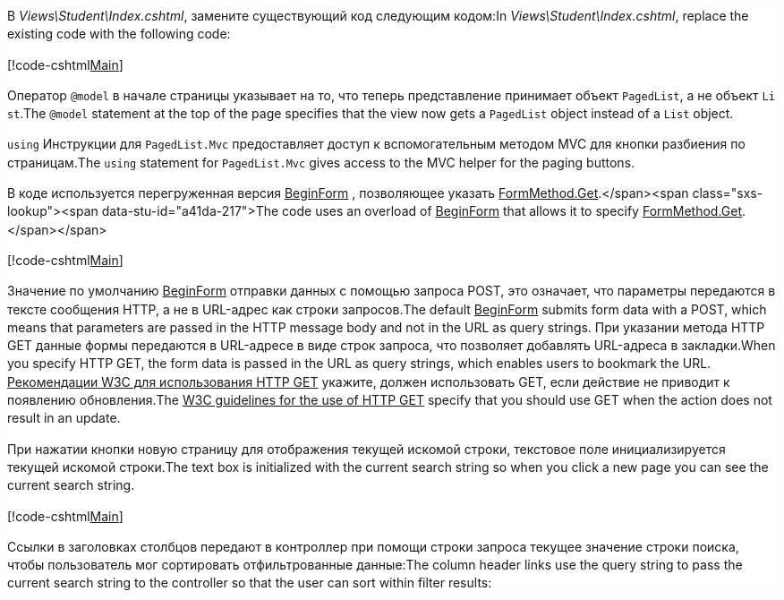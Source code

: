 <span data-ttu-id="a41da-214">В *Views\Student\Index.cshtml*, замените существующий код следующим кодом:</span><span class="sxs-lookup"><span data-stu-id="a41da-214">In *Views\Student\Index.cshtml*, replace the existing code with the following code:</span></span>

[!code-cshtml[Main](sorting-filtering-and-paging-with-the-entity-framework-in-an-asp-net-mvc-application/samples/sample12.cshtml?highlight=6,9,14-20,56-58)]

<span data-ttu-id="a41da-215">Оператор `@model` в начале страницы указывает на то, что теперь представление принимает объект `PagedList`, а не объект `List`.</span><span class="sxs-lookup"><span data-stu-id="a41da-215">The `@model` statement at the top of the page specifies that the view now gets a `PagedList` object instead of a `List` object.</span></span>

<span data-ttu-id="a41da-216">`using` Инструкции для `PagedList.Mvc` предоставляет доступ к вспомогательным методом MVC для кнопки разбиения по страницам.</span><span class="sxs-lookup"><span data-stu-id="a41da-216">The `using` statement for `PagedList.Mvc` gives access to the MVC helper for the paging buttons.</span></span>

<span data-ttu-id="a41da-217">В коде используется перегруженная версия [BeginForm](https://msdn.microsoft.com/library/system.web.mvc.html.formextensions.beginform(v=vs.108).aspx) , позволяющее указать [FormMethod.Get](https://msdn.microsoft.com/library/system.web.mvc.formmethod(v=vs.100).aspx/css).</span><span class="sxs-lookup"><span data-stu-id="a41da-217">The code uses an overload of [BeginForm](https://msdn.microsoft.com/library/system.web.mvc.html.formextensions.beginform(v=vs.108).aspx) that allows it to specify [FormMethod.Get](https://msdn.microsoft.com/library/system.web.mvc.formmethod(v=vs.100).aspx/css).</span></span>

[!code-cshtml[Main](sorting-filtering-and-paging-with-the-entity-framework-in-an-asp-net-mvc-application/samples/sample13.cshtml?highlight=1)]

<span data-ttu-id="a41da-218">Значение по умолчанию [BeginForm](https://msdn.microsoft.com/library/system.web.mvc.html.formextensions.beginform(v=vs.108).aspx) отправки данных с помощью запроса POST, это означает, что параметры передаются в тексте сообщения HTTP, а не в URL-адрес как строки запросов.</span><span class="sxs-lookup"><span data-stu-id="a41da-218">The default [BeginForm](https://msdn.microsoft.com/library/system.web.mvc.html.formextensions.beginform(v=vs.108).aspx) submits form data with a POST, which means that parameters are passed in the HTTP message body and not in the URL as query strings.</span></span> <span data-ttu-id="a41da-219">При указании метода HTTP GET данные формы передаются в URL-адресе в виде строк запроса, что позволяет добавлять URL-адреса в закладки.</span><span class="sxs-lookup"><span data-stu-id="a41da-219">When you specify HTTP GET, the form data is passed in the URL as query strings, which enables users to bookmark the URL.</span></span> <span data-ttu-id="a41da-220">[Рекомендации W3C для использования HTTP GET](http://www.w3.org/2001/tag/doc/whenToUseGet.html) укажите, должен использовать GET, если действие не приводит к появлению обновления.</span><span class="sxs-lookup"><span data-stu-id="a41da-220">The [W3C guidelines for the use of HTTP GET](http://www.w3.org/2001/tag/doc/whenToUseGet.html) specify that you should use GET when the action does not result in an update.</span></span>

<span data-ttu-id="a41da-221">При нажатии кнопки новую страницу для отображения текущей искомой строки, текстовое поле инициализируется текущей искомой строки.</span><span class="sxs-lookup"><span data-stu-id="a41da-221">The text box is initialized with the current search string so when you click a new page you can see the current search string.</span></span>

[!code-cshtml[Main](sorting-filtering-and-paging-with-the-entity-framework-in-an-asp-net-mvc-application/samples/sample14.cshtml?highlight=1)]

<span data-ttu-id="a41da-222">Ссылки в заголовках столбцов передают в контроллер при помощи строки запроса текущее значение строки поиска, чтобы пользователь мог сортировать отфильтрованные данные:</span><span class="sxs-lookup"><span data-stu-id="a41da-222">The column header links use the query string to pass the current search string to the controller so that the user can sort within filter results:</span></span>
